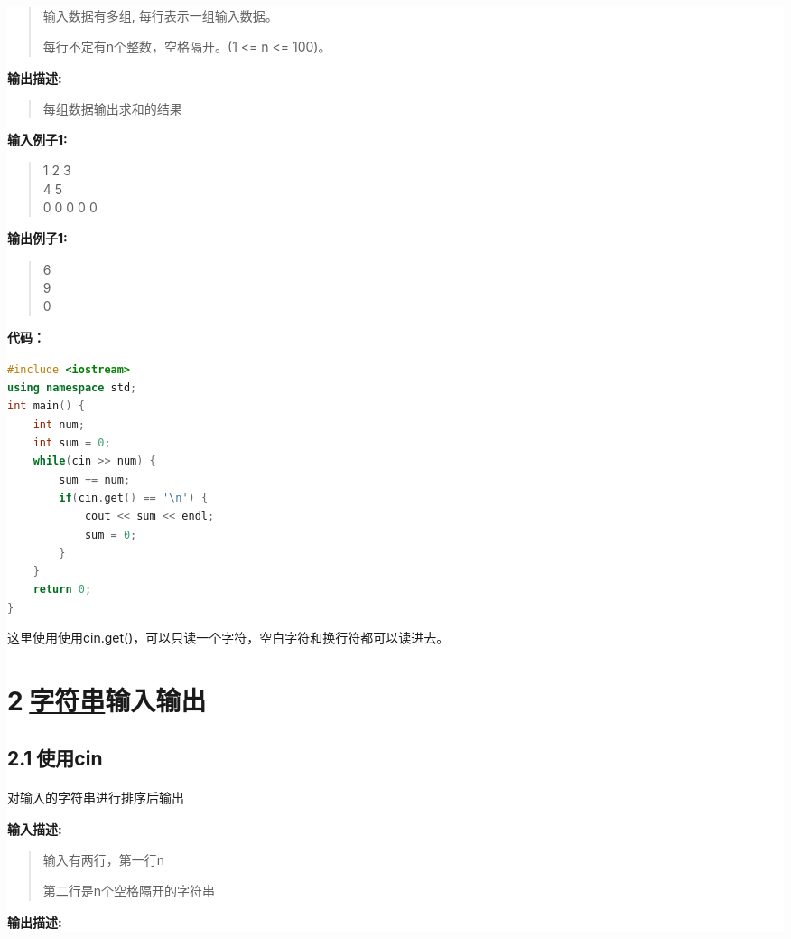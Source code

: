 > 输入数据有多组, 每行表示一组输入数据。
>
> 每行不定有n个整数，空格隔开。(1 <= n <= 100)。

**输出描述:**

> 每组数据输出求和的结果

**输入例子1:**

> 1 2 3  
> 4 5  
> 0 0 0 0 0

**输出例子1:**

> 6  
> 9  
> 0

**代码：**

```c++
#include <iostream>
using namespace std;
int main() {
    int num;
    int sum = 0;
    while(cin >> num) {
        sum += num;
        if(cin.get() == '\n') {
            cout << sum << endl;
            sum = 0;
        }
    }
    return 0;
}
```

这里使用使用cin.get()，可以只读一个字符，空白字符和换行符都可以读进去。

# 2 [字符串](https://so.csdn.net/so/search?q=%E5%AD%97%E7%AC%A6%E4%B8%B2&spm=1001.2101.3001.7020)输入输出

## 2.1 使用cin

对输入的字符串进行排序后输出

**输入描述:**

> 输入有两行，第一行n
>
> 第二行是n个空格隔开的字符串

**输出描述:**
